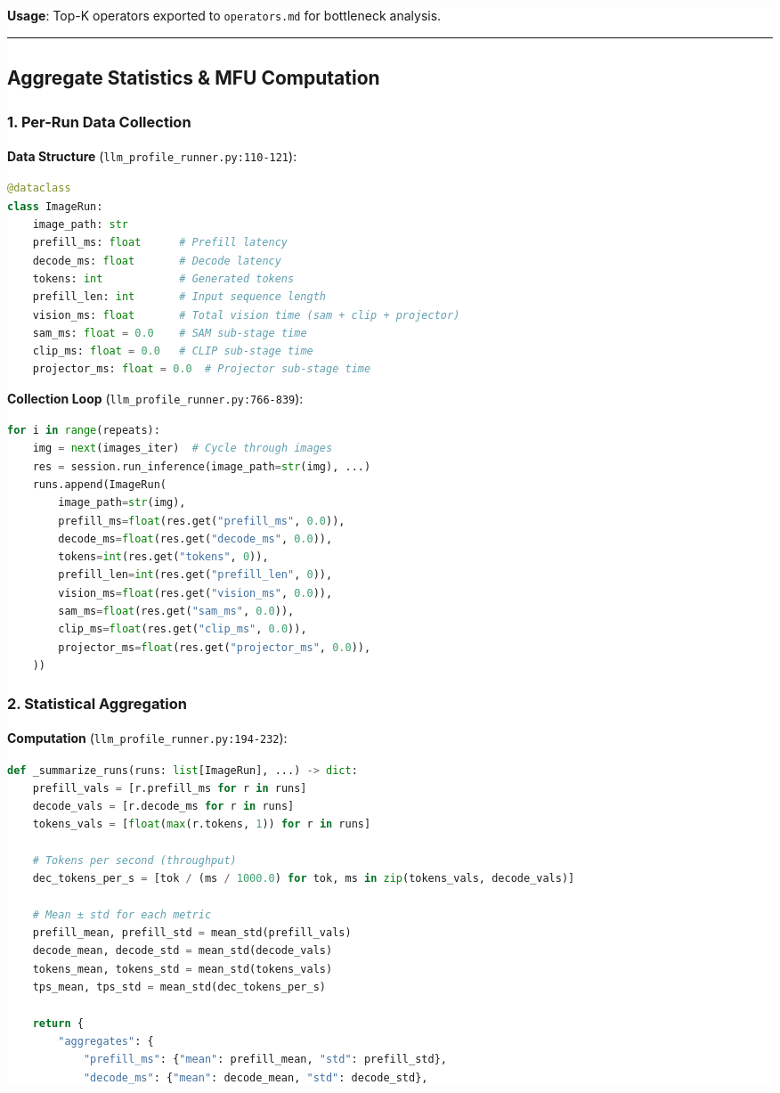**Usage**: Top-K operators exported to `operators.md` for bottleneck analysis.

---

## Aggregate Statistics & MFU Computation

### 1. Per-Run Data Collection

**Data Structure** (`llm_profile_runner.py:110-121`):

```python
@dataclass
class ImageRun:
    image_path: str
    prefill_ms: float      # Prefill latency
    decode_ms: float       # Decode latency
    tokens: int            # Generated tokens
    prefill_len: int       # Input sequence length
    vision_ms: float       # Total vision time (sam + clip + projector)
    sam_ms: float = 0.0    # SAM sub-stage time
    clip_ms: float = 0.0   # CLIP sub-stage time
    projector_ms: float = 0.0  # Projector sub-stage time
```

**Collection Loop** (`llm_profile_runner.py:766-839`):

```python
for i in range(repeats):
    img = next(images_iter)  # Cycle through images
    res = session.run_inference(image_path=str(img), ...)
    runs.append(ImageRun(
        image_path=str(img),
        prefill_ms=float(res.get("prefill_ms", 0.0)),
        decode_ms=float(res.get("decode_ms", 0.0)),
        tokens=int(res.get("tokens", 0)),
        prefill_len=int(res.get("prefill_len", 0)),
        vision_ms=float(res.get("vision_ms", 0.0)),
        sam_ms=float(res.get("sam_ms", 0.0)),
        clip_ms=float(res.get("clip_ms", 0.0)),
        projector_ms=float(res.get("projector_ms", 0.0)),
    ))
```

### 2. Statistical Aggregation

**Computation** (`llm_profile_runner.py:194-232`):

```python
def _summarize_runs(runs: list[ImageRun], ...) -> dict:
    prefill_vals = [r.prefill_ms for r in runs]
    decode_vals = [r.decode_ms for r in runs]
    tokens_vals = [float(max(r.tokens, 1)) for r in runs]

    # Tokens per second (throughput)
    dec_tokens_per_s = [tok / (ms / 1000.0) for tok, ms in zip(tokens_vals, decode_vals)]

    # Mean ± std for each metric
    prefill_mean, prefill_std = mean_std(prefill_vals)
    decode_mean, decode_std = mean_std(decode_vals)
    tokens_mean, tokens_std = mean_std(tokens_vals)
    tps_mean, tps_std = mean_std(dec_tokens_per_s)

    return {
        "aggregates": {
            "prefill_ms": {"mean": prefill_mean, "std": prefill_std},
            "decode_ms": {"mean": decode_mean, "std": decode_std},
```